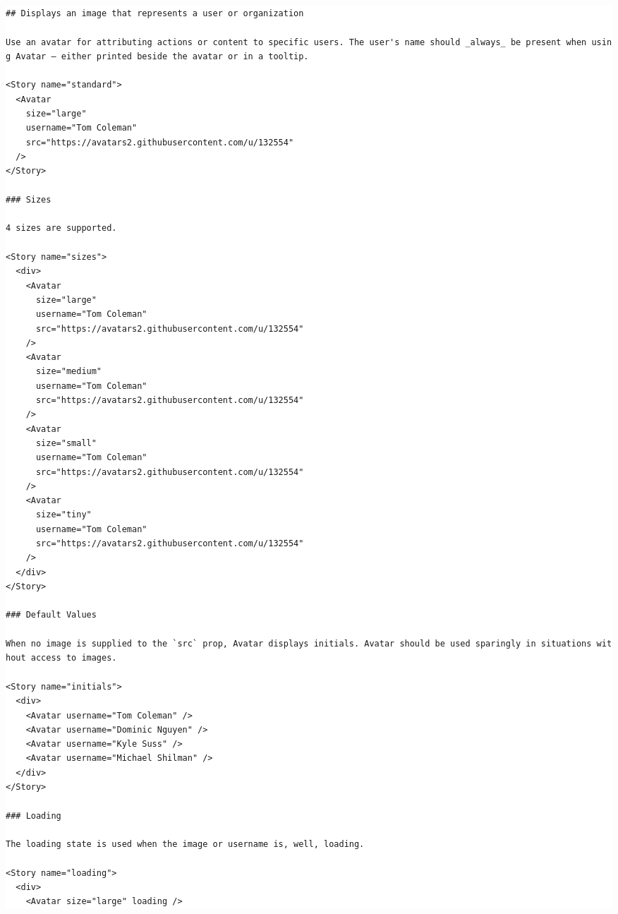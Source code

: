 ````
## Displays an image that represents a user or organization

Use an avatar for attributing actions or content to specific users. The user's name should _always_ be present when using Avatar – either printed beside the avatar or in a tooltip.

<Story name="standard">
  <Avatar
    size="large"
    username="Tom Coleman"
    src="https://avatars2.githubusercontent.com/u/132554"
  />
</Story>

### Sizes

4 sizes are supported.

<Story name="sizes">
  <div>
    <Avatar
      size="large"
      username="Tom Coleman"
      src="https://avatars2.githubusercontent.com/u/132554"
    />
    <Avatar
      size="medium"
      username="Tom Coleman"
      src="https://avatars2.githubusercontent.com/u/132554"
    />
    <Avatar
      size="small"
      username="Tom Coleman"
      src="https://avatars2.githubusercontent.com/u/132554"
    />
    <Avatar
      size="tiny"
      username="Tom Coleman"
      src="https://avatars2.githubusercontent.com/u/132554"
    />
  </div>
</Story>

### Default Values

When no image is supplied to the `src` prop, Avatar displays initials. Avatar should be used sparingly in situations without access to images.

<Story name="initials">
  <div>
    <Avatar username="Tom Coleman" />
    <Avatar username="Dominic Nguyen" />
    <Avatar username="Kyle Suss" />
    <Avatar username="Michael Shilman" />
  </div>
</Story>

### Loading

The loading state is used when the image or username is, well, loading.

<Story name="loading">
  <div>
    <Avatar size="large" loading />
````